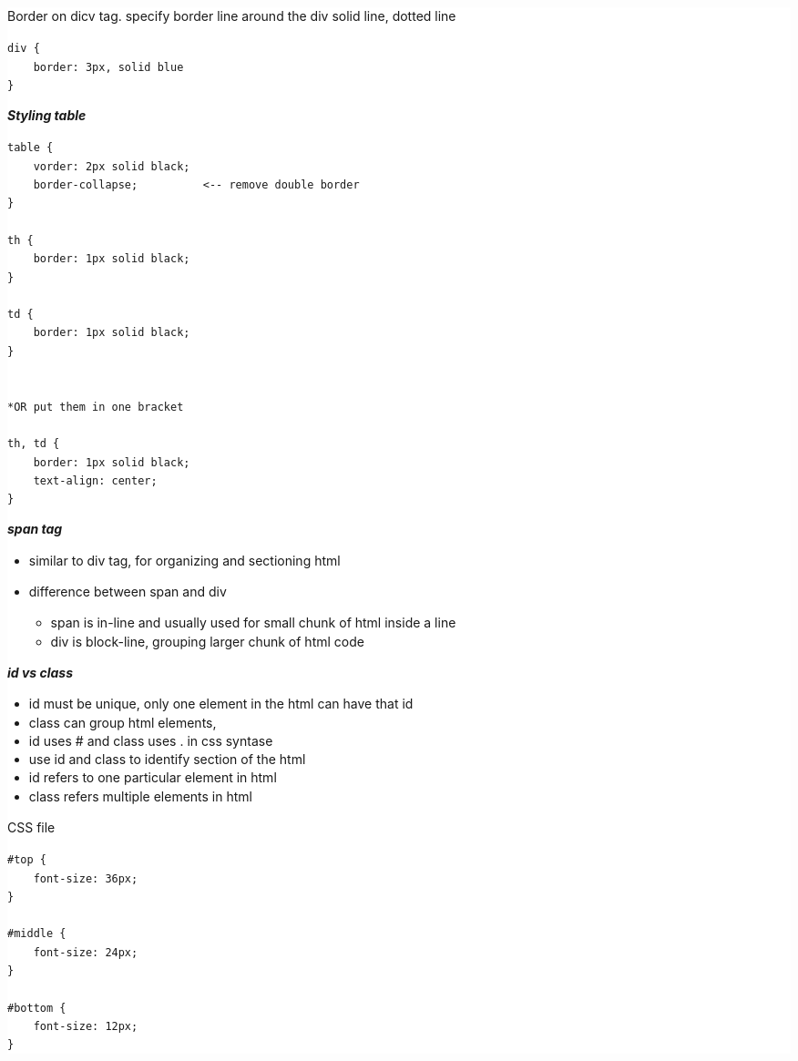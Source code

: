 
Border on dicv tag.
specify border line around the div
solid line, dotted line

~~~
div { 
	border: 3px, solid blue
}

~~~


***Styling table***
~~~
table {
	vorder: 2px solid black;
	border-collapse;          <-- remove double border
}

th {
	border: 1px solid black;
}

td {
	border: 1px solid black; 
}


*OR put them in one bracket

th, td {
	border: 1px solid black;
	text-align: center;
}
~~~


***span tag***   
- similar to div tag, for organizing and sectioning html 

- difference between span and div 
	- span is in-line and usually used for small chunk of html inside a line 
	- div is block-line, grouping larger chunk of html code


***id vs class***
- id must be unique, only one element in the html can have that id 
- class can group html elements, 
- id uses # and class uses . in css syntase
- use id and class to identify section of the html 
- id refers to one particular element in html 
- class refers multiple elements in html


CSS file
~~~
#top {
	font-size: 36px; 
}

#middle {
	font-size: 24px; 
}

#bottom {
	font-size: 12px; 
}

~~~